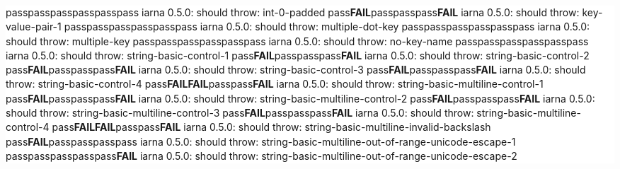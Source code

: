 <td class="pass">pass</td><td class="pass">pass</td><td class="pass">pass</td><td class="pass">pass</td><td class="pass">pass</td><td class="pass">pass</td>
</tr>
<tr><td>iarna 0.5.0: should throw: int-0-padded</td>
<td class="pass">pass</td><td class="fail"><b>FAIL</b></td><td class="pass">pass</td><td class="pass">pass</td><td class="pass">pass</td><td class="fail"><b>FAIL</b></td>
</tr>
<tr><td>iarna 0.5.0: should throw: key-value-pair-1</td>
<td class="pass">pass</td><td class="pass">pass</td><td class="pass">pass</td><td class="pass">pass</td><td class="pass">pass</td><td class="pass">pass</td>
</tr>
<tr><td>iarna 0.5.0: should throw: multiple-dot-key</td>
<td class="pass">pass</td><td class="pass">pass</td><td class="pass">pass</td><td class="pass">pass</td><td class="pass">pass</td><td class="pass">pass</td>
</tr>
<tr><td>iarna 0.5.0: should throw: multiple-key</td>
<td class="pass">pass</td><td class="pass">pass</td><td class="pass">pass</td><td class="pass">pass</td><td class="pass">pass</td><td class="pass">pass</td>
</tr>
<tr><td>iarna 0.5.0: should throw: no-key-name</td>
<td class="pass">pass</td><td class="pass">pass</td><td class="pass">pass</td><td class="pass">pass</td><td class="pass">pass</td><td class="pass">pass</td>
</tr>
<tr><td>iarna 0.5.0: should throw: string-basic-control-1</td>
<td class="pass">pass</td><td class="fail"><b>FAIL</b></td><td class="pass">pass</td><td class="pass">pass</td><td class="pass">pass</td><td class="fail"><b>FAIL</b></td>
</tr>
<tr><td>iarna 0.5.0: should throw: string-basic-control-2</td>
<td class="pass">pass</td><td class="fail"><b>FAIL</b></td><td class="pass">pass</td><td class="pass">pass</td><td class="pass">pass</td><td class="fail"><b>FAIL</b></td>
</tr>
<tr><td>iarna 0.5.0: should throw: string-basic-control-3</td>
<td class="pass">pass</td><td class="fail"><b>FAIL</b></td><td class="pass">pass</td><td class="pass">pass</td><td class="pass">pass</td><td class="fail"><b>FAIL</b></td>
</tr>
<tr><td>iarna 0.5.0: should throw: string-basic-control-4</td>
<td class="pass">pass</td><td class="fail"><b>FAIL</b></td><td class="fail"><b>FAIL</b></td><td class="pass">pass</td><td class="pass">pass</td><td class="fail"><b>FAIL</b></td>
</tr>
<tr><td>iarna 0.5.0: should throw: string-basic-multiline-control-1</td>
<td class="pass">pass</td><td class="fail"><b>FAIL</b></td><td class="pass">pass</td><td class="pass">pass</td><td class="pass">pass</td><td class="fail"><b>FAIL</b></td>
</tr>
<tr><td>iarna 0.5.0: should throw: string-basic-multiline-control-2</td>
<td class="pass">pass</td><td class="fail"><b>FAIL</b></td><td class="pass">pass</td><td class="pass">pass</td><td class="pass">pass</td><td class="fail"><b>FAIL</b></td>
</tr>
<tr><td>iarna 0.5.0: should throw: string-basic-multiline-control-3</td>
<td class="pass">pass</td><td class="fail"><b>FAIL</b></td><td class="pass">pass</td><td class="pass">pass</td><td class="pass">pass</td><td class="fail"><b>FAIL</b></td>
</tr>
<tr><td>iarna 0.5.0: should throw: string-basic-multiline-control-4</td>
<td class="pass">pass</td><td class="fail"><b>FAIL</b></td><td class="fail"><b>FAIL</b></td><td class="pass">pass</td><td class="pass">pass</td><td class="fail"><b>FAIL</b></td>
</tr>
<tr><td>iarna 0.5.0: should throw: string-basic-multiline-invalid-backslash</td>
<td class="pass">pass</td><td class="fail"><b>FAIL</b></td><td class="pass">pass</td><td class="pass">pass</td><td class="pass">pass</td><td class="pass">pass</td>
</tr>
<tr><td>iarna 0.5.0: should throw: string-basic-multiline-out-of-range-unicode-escape-1</td>
<td class="pass">pass</td><td class="pass">pass</td><td class="pass">pass</td><td class="pass">pass</td><td class="pass">pass</td><td class="fail"><b>FAIL</b></td>
</tr>
<tr><td>iarna 0.5.0: should throw: string-basic-multiline-out-of-range-unicode-escape-2</td>